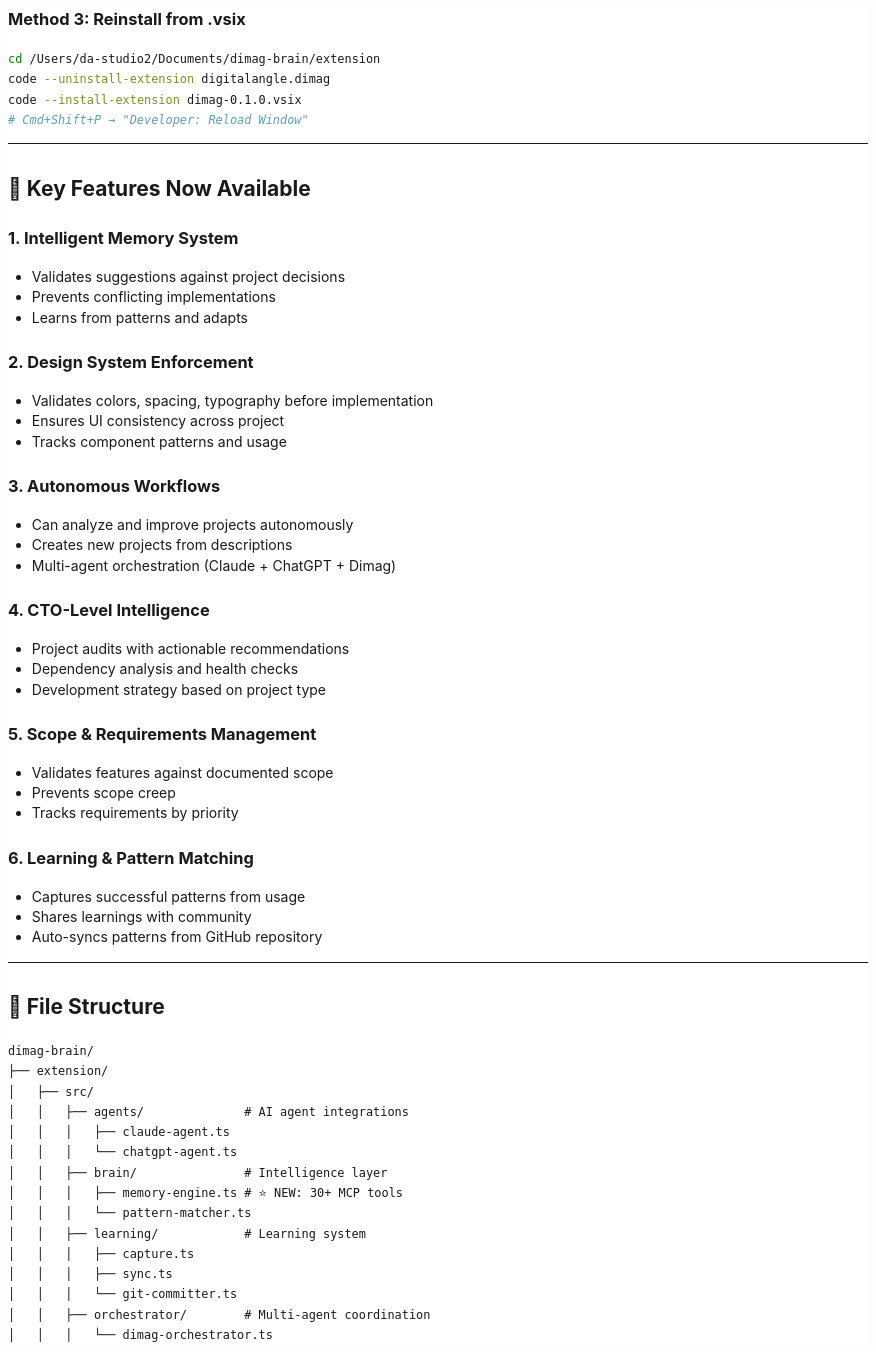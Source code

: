 ### Method 3: Reinstall from .vsix
```bash
cd /Users/da-studio2/Documents/dimag-brain/extension
code --uninstall-extension digitalangle.dimag
code --install-extension dimag-0.1.0.vsix
# Cmd+Shift+P → "Developer: Reload Window"
```

---

## 🔑 Key Features Now Available

### 1. **Intelligent Memory System**
- Validates suggestions against project decisions
- Prevents conflicting implementations
- Learns from patterns and adapts

### 2. **Design System Enforcement**
- Validates colors, spacing, typography before implementation
- Ensures UI consistency across project
- Tracks component patterns and usage

### 3. **Autonomous Workflows**
- Can analyze and improve projects autonomously
- Creates new projects from descriptions
- Multi-agent orchestration (Claude + ChatGPT + Dimag)

### 4. **CTO-Level Intelligence**
- Project audits with actionable recommendations
- Dependency analysis and health checks
- Development strategy based on project type

### 5. **Scope & Requirements Management**
- Validates features against documented scope
- Prevents scope creep
- Tracks requirements by priority

### 6. **Learning & Pattern Matching**
- Captures successful patterns from usage
- Shares learnings with community
- Auto-syncs patterns from GitHub repository

---

## 📂 File Structure

```
dimag-brain/
├── extension/
│   ├── src/
│   │   ├── agents/              # AI agent integrations
│   │   │   ├── claude-agent.ts
│   │   │   └── chatgpt-agent.ts
│   │   ├── brain/               # Intelligence layer
│   │   │   ├── memory-engine.ts # ⭐ NEW: 30+ MCP tools
│   │   │   └── pattern-matcher.ts
│   │   ├── learning/            # Learning system
│   │   │   ├── capture.ts
│   │   │   ├── sync.ts
│   │   │   └── git-committer.ts
│   │   ├── orchestrator/        # Multi-agent coordination
│   │   │   └── dimag-orchestrator.ts
```